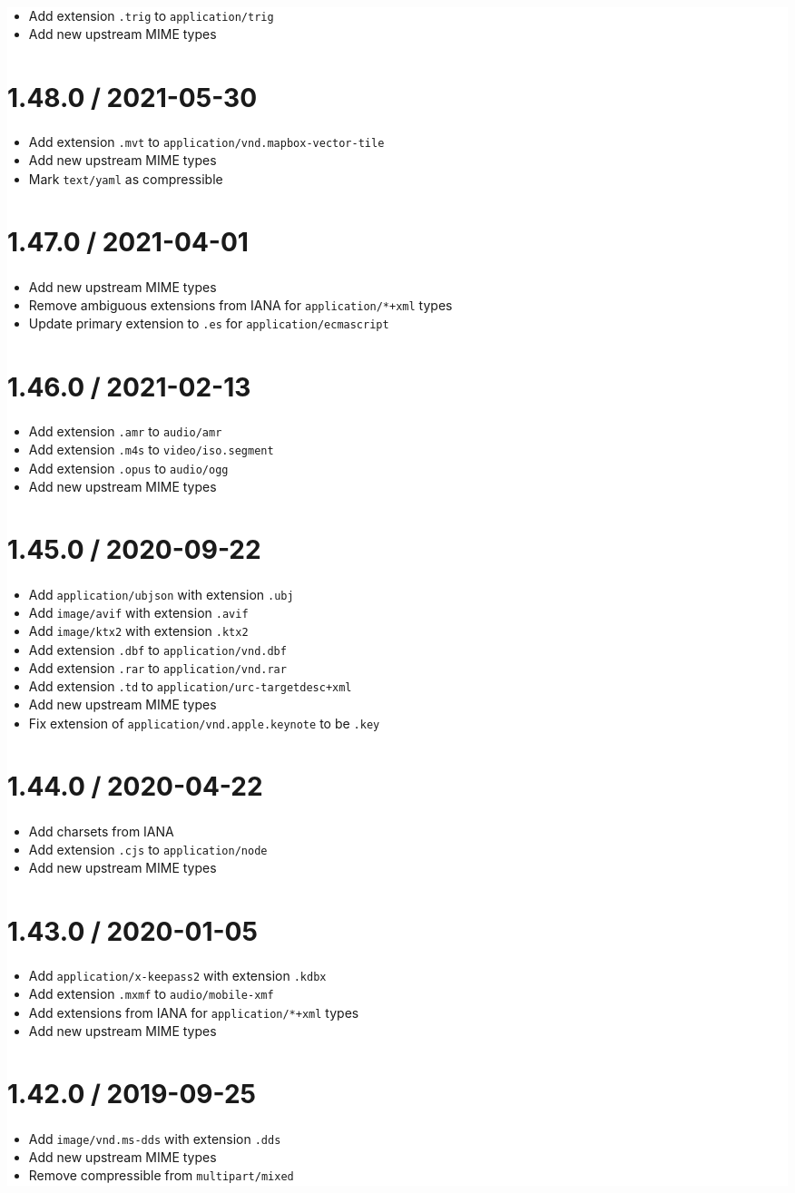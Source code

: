 * Add extension `.trig` to `application/trig`
* Add new upstream MIME types

1.48.0 / 2021-05-30
===================

* Add extension `.mvt` to `application/vnd.mapbox-vector-tile`
* Add new upstream MIME types
* Mark `text/yaml` as compressible

1.47.0 / 2021-04-01
===================

* Add new upstream MIME types
* Remove ambiguous extensions from IANA for `application/*+xml` types
* Update primary extension to `.es` for `application/ecmascript`

1.46.0 / 2021-02-13
===================

* Add extension `.amr` to `audio/amr`
* Add extension `.m4s` to `video/iso.segment`
* Add extension `.opus` to `audio/ogg`
* Add new upstream MIME types

1.45.0 / 2020-09-22
===================

* Add `application/ubjson` with extension `.ubj`
* Add `image/avif` with extension `.avif`
* Add `image/ktx2` with extension `.ktx2`
* Add extension `.dbf` to `application/vnd.dbf`
* Add extension `.rar` to `application/vnd.rar`
* Add extension `.td` to `application/urc-targetdesc+xml`
* Add new upstream MIME types
* Fix extension of `application/vnd.apple.keynote` to be `.key`

1.44.0 / 2020-04-22
===================

* Add charsets from IANA
* Add extension `.cjs` to `application/node`
* Add new upstream MIME types

1.43.0 / 2020-01-05
===================

* Add `application/x-keepass2` with extension `.kdbx`
* Add extension `.mxmf` to `audio/mobile-xmf`
* Add extensions from IANA for `application/*+xml` types
* Add new upstream MIME types

1.42.0 / 2019-09-25
===================

* Add `image/vnd.ms-dds` with extension `.dds`
* Add new upstream MIME types
* Remove compressible from `multipart/mixed`
